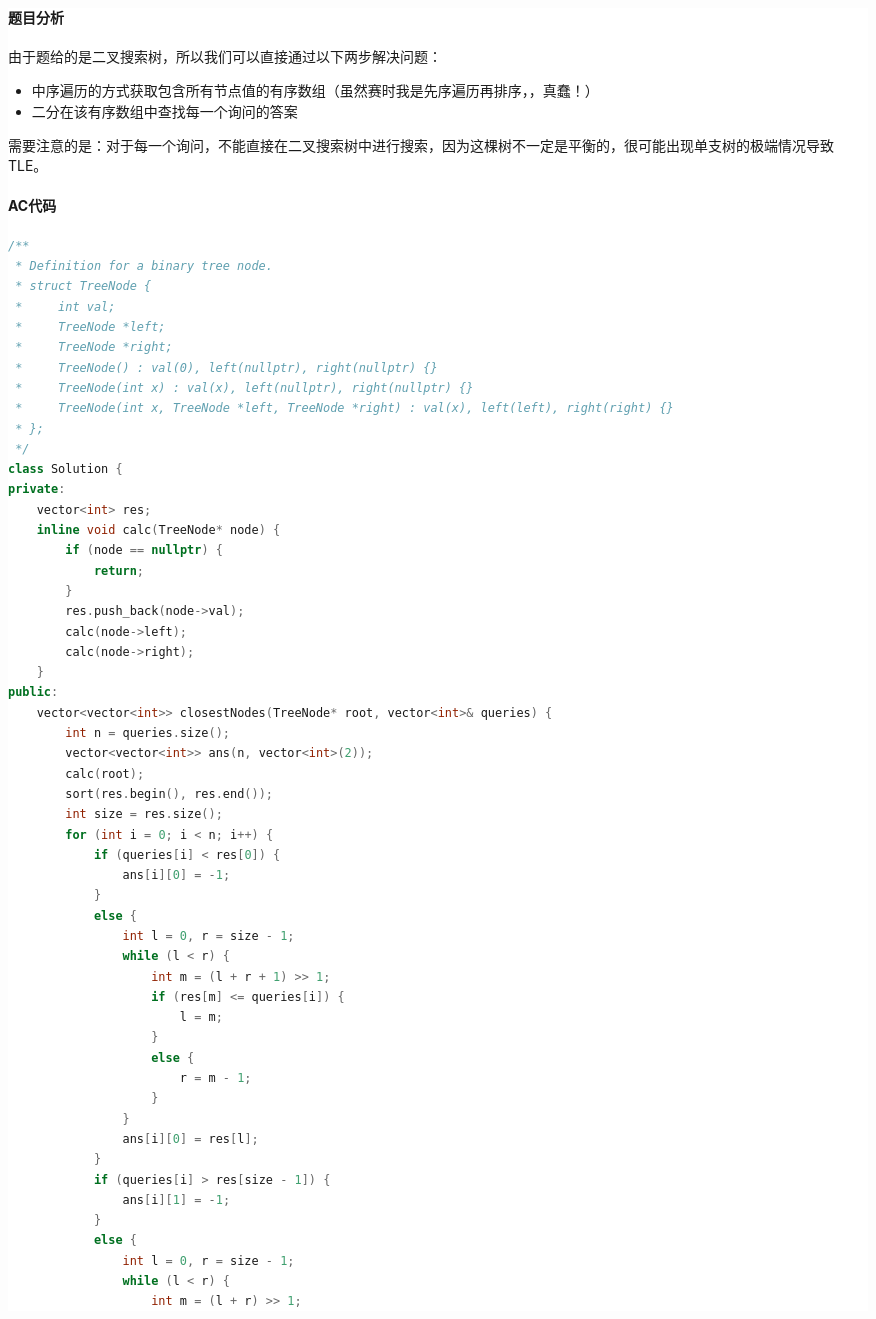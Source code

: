 #### 题目分析

由于题给的是二叉搜索树，所以我们可以直接通过以下两步解决问题：

- 中序遍历的方式获取包含所有节点值的有序数组（虽然赛时我是先序遍历再排序，，真蠢！）
- 二分在该有序数组中查找每一个询问的答案

需要注意的是：对于每一个询问，不能直接在二叉搜索树中进行搜索，因为这棵树不一定是平衡的，很可能出现单支树的极端情况导致TLE。

#### AC代码

```cpp
/**
 * Definition for a binary tree node.
 * struct TreeNode {
 *     int val;
 *     TreeNode *left;
 *     TreeNode *right;
 *     TreeNode() : val(0), left(nullptr), right(nullptr) {}
 *     TreeNode(int x) : val(x), left(nullptr), right(nullptr) {}
 *     TreeNode(int x, TreeNode *left, TreeNode *right) : val(x), left(left), right(right) {}
 * };
 */
class Solution {
private:
    vector<int> res;
    inline void calc(TreeNode* node) {
        if (node == nullptr) {
            return;
        }
        res.push_back(node->val);
        calc(node->left);
        calc(node->right);
    }
public:
    vector<vector<int>> closestNodes(TreeNode* root, vector<int>& queries) {
        int n = queries.size();
        vector<vector<int>> ans(n, vector<int>(2));
        calc(root);
        sort(res.begin(), res.end());
        int size = res.size();
        for (int i = 0; i < n; i++) {
            if (queries[i] < res[0]) {
                ans[i][0] = -1;
            }
            else {
                int l = 0, r = size - 1;
                while (l < r) {
                    int m = (l + r + 1) >> 1;
                    if (res[m] <= queries[i]) {
                        l = m;
                    }
                    else {
                        r = m - 1;
                    }
                }
                ans[i][0] = res[l];
            }
            if (queries[i] > res[size - 1]) {
                ans[i][1] = -1;
            }
            else {
                int l = 0, r = size - 1;
                while (l < r) {
                    int m = (l + r) >> 1;
```